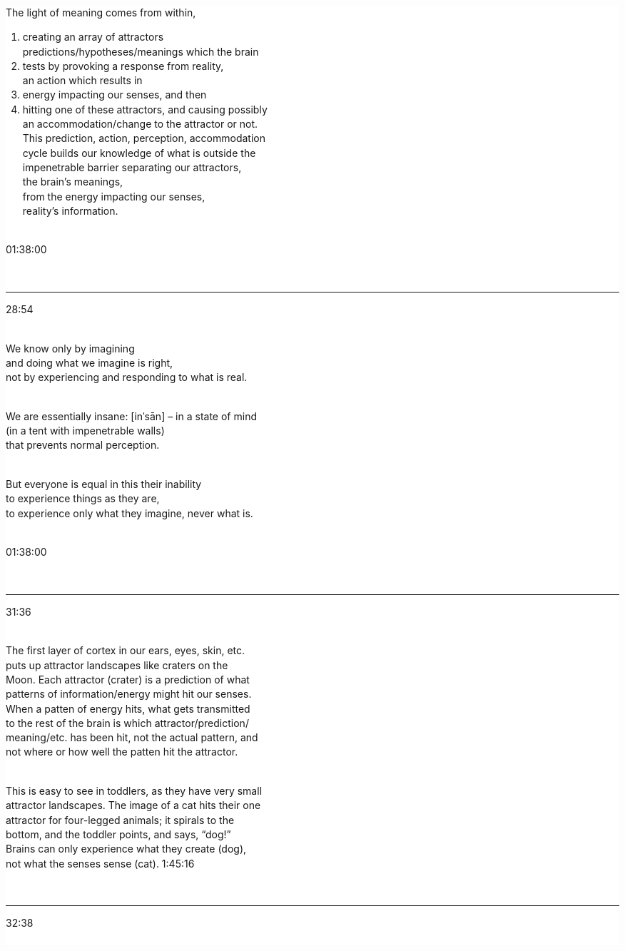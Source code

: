 The light of meaning comes from within,     <br>
1) creating an array of attractors      <br>
predictions/hypotheses/meanings which the brain     <br>
2) tests by provoking a response from reality,     <br>
an action which results in     <br>
3) energy impacting our senses, and then     <br>
4) hitting one of these attractors, and causing possibly     <br>
an accommodation/change to the attractor or not.      <br>
This prediction, action, perception, accommodation      <br>
cycle builds our knowledge of what is outside the     <br>
impenetrable barrier separating our attractors,      <br>
the brain’s meanings,     <br>
from the energy impacting our senses,     <br>
reality’s information.     <br>      <br>

01:38:00     <br>

<br><hr>
28:54<br><br>

We know only by imagining     <br>
and doing what we imagine is right,     <br>
not by experiencing and responding to what is real.     <br>     <br>

We are essentially insane: [inˈsān] – in a state of mind      <br>
(in a tent with impenetrable walls)     <br>
that prevents normal perception.     <br>     <br>

But everyone is equal in this their inability     <br>
to experience things as they are,     <br>
to experience only what they imagine, never what is.     <br>     <br>

01:38:00     <br>

<br><hr>
31:36<br><br>


The first layer of cortex in our ears, eyes, skin, etc.      <br>
puts up attractor landscapes like craters on the      <br>
Moon. Each attractor (crater) is a prediction of what     <br>
patterns of information/energy might hit our senses.      <br>
When a patten of energy hits, what gets transmitted      <br>
to the rest of the brain is which attractor/prediction/      <br>
meaning/etc. has been hit, not the actual pattern, and      <br>
not where or how well the patten hit the attractor.     <br>     <br>

This is easy to see in toddlers, as they have very small      <br>
attractor landscapes. The image of a cat hits their one      <br>
attractor for four-legged animals; it spirals to the      <br>
bottom, and the toddler points, and says, “dog!”     <br>
Brains can only experience what they create (dog),      <br>
not what the senses sense (cat). 1:45:16     <br>

<br><hr>
32:38<br><br>
